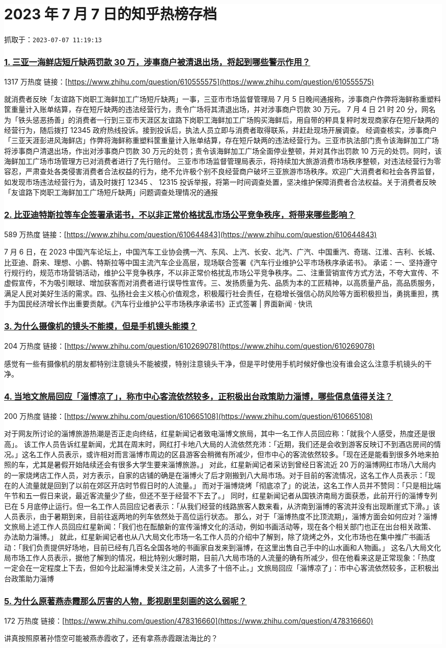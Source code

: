 # 2023 年 7 月 7 日的知乎热榜存档

抓取于：`2023-07-07 11:19:13`

### [1. 三亚一海鲜店短斤缺两罚款 30 万，涉事商户被清退出场，将起到哪些警示作用？](https://www.zhihu.com/question/610555575)
1317 万热度 链接：[https://www.zhihu.com/question/610555575](https://www.zhihu.com/question/610555575)

就消费者反映「友谊路下岗职工海鲜加工广场短斤缺两」一事，三亚市市场监督管理局 7 月 5 日晚间通报称，涉事商户作弊将海鲜称重塑料筐重量计入账单结算，存在短斤缺两的违法经营行为，责令广场将其清退出场，并对涉事商户罚款 30 万元。 7 月 4 日 21 时 20 分，网名为「铁头惩恶扬善」的消费者一行到三亚市天涯区友谊路下岗职工海鲜加工广场购买海鲜后，用自带的秤具复秤时发现商家存在短斤缺两的经营行为，随后拨打 12345 政府热线投诉。接到投诉后，执法人员立即与消费者取得联系，并赶赴现场开展调查。 经调查核实，涉事商户「三亚天涯彭进风海鲜店」作弊将海鲜称重塑料筐重量计入账单结算，存在短斤缺两的违法经营行为。三亚市执法部门责令该海鲜加工广场将涉事商户清退出场，作出对涉事商户罚款 30 万元的处罚；责令该海鲜加工广场全面停业整顿，并对其作出罚款 10 万元的处罚。同时，该海鲜加工广场市场管理方已对消费者进行了先行赔付。 三亚市市场监督管理局表示，将持续加大旅游消费市场秩序整顿，对违法经营行为零容忍，严肃查处各类侵害消费者合法权益的行为，绝不允许极个别不良经营商户破坏三亚旅游市场秩序。欢迎广大消费者和社会各界监督，如发现市场违法经营行为，请及时拨打 12345 、 12315 投诉举报，将第一时间调查处置，坚决维护保障消费者合法权益。关于消费者反映「友谊路下岗职工海鲜加工广场短斤缺两」问题调查处理情况的通报

### [2. 比亚迪特斯拉等车企签署承诺书，不以非正常价格扰乱市场公平竞争秩序，将带来哪些影响？](https://www.zhihu.com/question/610644843)
589 万热度 链接：[https://www.zhihu.com/question/610644843](https://www.zhihu.com/question/610644843)

7 月 6 日，在 2023 中国汽车论坛上，中国汽车工业协会携一汽、东风、上汽、长安、北汽、广汽、中国重汽、奇瑞、江淮、吉利、长城、比亚迪、蔚来、理想、小鹏、特斯拉等中国主流汽车企业高层，现场联合签署《汽车行业维护公平市场秩序承诺书》。 承诺：一、坚持遵守行规行约，规范市场营销活动，维护公平竞争秩序，不以非正常价格扰乱市场公平竞争秩序。二、注重营销宣传方式方法，不夸大宣传、不虚假宣传，不为吸引眼球、增加获客而对消费者进行误导性宣传。三、发扬质量为先、品质为本的工匠精神，以高质量产品，高品质服务，满足人民对美好生活的需求。四、弘扬社会主义核心价值观念，积极履行社会责任，在稳增长强信心防风险等方面积极担当，勇挑重担，携手为国民经济增长作出重要贡献。《汽车行业维护公平市场秩序承诺书》正式签署 | 界面新闻 · 快讯

### [3. 为什么摄像机的镜头不能摸，但是手机镜头能摸？](https://www.zhihu.com/question/610269078)
204 万热度 链接：[https://www.zhihu.com/question/610269078](https://www.zhihu.com/question/610269078)

感觉有一些有摄像机的朋友都特别注意镜头不能被摸，特别注意镜头干净，但是平时使用手机时候好像也没有谁会这么注意手机镜头的干净。

### [4. 当地文旅局回应「淄博凉了」，称市中心客流依然较多，正积极出台政策助力淄博，哪些信息值得关注？](https://www.zhihu.com/question/610665108)
200 万热度 链接：[https://www.zhihu.com/question/610665108](https://www.zhihu.com/question/610665108)

对于网友所讨论的淄博旅游热潮是否正走向终结，红星新闻记者致电淄博文旅局，其中一名工作人员回应称：「就我个人感受，热度还是很高」。 该工作人员告诉红星新闻，尤其在周末时，网红打卡地八大局的人流依然充沛：「近期，我们还是会收到游客反映订不到酒店房间的情况。」这名工作人员表示，或许相对而言淄博市周边的区县游客会稍微有所减少，但市中心的客流依然较多。「现在还是能看到很多外地来拍照的车，尤其是暑假开始陆续还会有很多大学生要来淄博旅游。」 对此，红星新闻记者采访到曾经日客流近 20 万的淄博网红市场八大局内的一家烧烤店工作人员，对方表示，自家的店铺的确是在淄博火了后才刚搬到八大局市场。对于目前的客流情况，这名工作人员表示：「现在的人流量就是回到了以前在郊区开店时节假日时的人流量。」 而对于淄博烧烤「彻底凉了」的说法，这名工作人员并不赞同：「只是相比端午节和五一假日来说，最近客流量少了些，但还不至于经营不下去了。」 同时，红星新闻记者从国铁济南局方面获悉，此前开行的淄博专列已在 5 月底停止运行。但一名工作人员回应记者表示：「从我们经营的线路旅客人数来看，从济南到淄博的客流并没有出现断崖式下滑。」该人员表示，由于暑期到来，目前往返两地的列车依然处于高位运行状态。 那么，对于「淄博热度不比顶流期」，淄博方面会如何应对？淄博文旅局上述工作人员回应红星新闻：「我们也在酝酿新的宣传淄博文化的活动，例如书画活动等，现在各个相关部门也正在出台相关政策、办法助力淄博。」 就此，红星新闻记者也从八大局文化市场一名工作人员的介绍中了解到，除了烧烤之外，文化市场也在集中推广书画活动：「我们负责提供好场地，目前已经有几百名全国各地的书画家自发来到淄博，在这里出售自己手中的山水画和人物画。」 这名八大局文化局市场工作人员表示，据他了解到的情况，相比特别火爆时期，目前八大局市场的人流量的确有所减少，但在他看来这是正常现象：「热度一定会在一定程度上下去，但如今比起淄博未受关注之前，人流多了十倍不止。」文旅局回应「淄博凉了」：市中心客流依然较多，正积极出台政策助力淄博

### [5. 为什么原著燕赤霞那么厉害的人物，影视剧里刻画的这么弱呢？](https://www.zhihu.com/question/478316660)
172 万热度 链接：[https://www.zhihu.com/question/478316660](https://www.zhihu.com/question/478316660)

讲真按照原著孙悟空可能被燕赤霞收了，还有拿燕赤霞跟法海比的？
